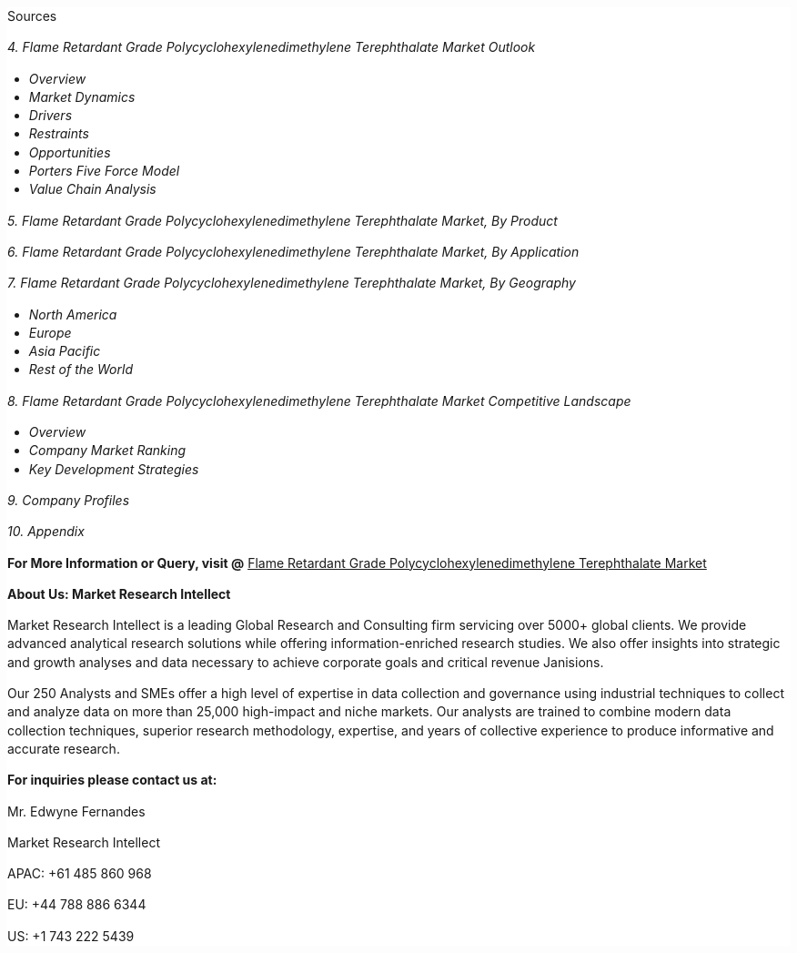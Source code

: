 Sources</span></em></li></ul><p><em><span class="font-[700]">4. Flame Retardant Grade Polycyclohexylenedimethylene Terephthalate Market Outlook</span></em></p><ul><li><em><span class="">Overview</span></em></li><li><em><span class="">Market Dynamics</span></em></li><li><em><span class="">Drivers</span></em></li><li><em><span class="">Restraints</span></em></li><li><em><span class="">Opportunities</span></em></li><li><em><span class="">Porters Five Force Model</span></em></li><li><em><span class="">Value Chain Analysis</span></em></li></ul><p><em><span class="font-[700]">5. Flame Retardant Grade Polycyclohexylenedimethylene Terephthalate Market, By Product</span></em></p><p><em><span class="font-[700]">6. Flame Retardant Grade Polycyclohexylenedimethylene Terephthalate Market, By Application</span></em></p><p><em><span class="font-[700]">7. Flame Retardant Grade Polycyclohexylenedimethylene Terephthalate Market, By Geography</span></em></p><ul><li><em><span class="">North America</span></em></li><li><em><span class="">Europe</span></em></li><li><em><span class="">Asia Pacific</span></em></li><li><em><span class="">Rest of the World</span></em></li></ul><p><em><span class="font-[700]">8. Flame Retardant Grade Polycyclohexylenedimethylene Terephthalate Market Competitive Landscape</span></em></p><ul><li><em><span class="">Overview</span></em></li><li><em><span class="">Company Market Ranking</span></em></li><li><em><span class="">Key Development Strategies</span></em></li></ul><p><em><span class="font-[700]">9. Company Profiles</span></em></p><p><em><span class="font-[700]">10. Appendix</span></em></p><p><span class="font-[700]"><strong>For More Information or Query, visit&nbsp;@</strong>&nbsp;</span><span class="font-[700]"><a href="https://www.marketresearchintellect.com/product/global-flame-retardant-grade-polycyclohexylenedimethylene-terephthalate-market/?utm_source=Linkedin&utm_medium=026" target="_blank" data-tracking-control-name="article-ssr-frontend-pulse_little-text-block" data-tracking-will-navigate="" data-test-link="">Flame Retardant Grade Polycyclohexylenedimethylene Terephthalate Market</a></span></p><p><strong><span class="font-[700]">About Us: Market Research Intellect</span></strong></p><p><span class="">Market Research Intellect is a leading Global Research and Consulting firm servicing over 5000+ global clients. We provide advanced analytical research solutions while offering information-enriched research studies.&nbsp;</span>We also offer insights into strategic and growth analyses and data necessary to achieve corporate goals and critical revenue Janisions.</p><p><span class="">Our 250 Analysts and SMEs offer a high level of expertise in data collection and governance using industrial techniques to collect and analyze data on more than 25,000 high-impact and niche markets. Our analysts are trained to combine modern data collection techniques, superior research methodology, expertise, and years of collective experience to produce informative and accurate research.</span></p><p><strong>For inquiries please contact us at:</strong></p><p>Mr. Edwyne Fernandes</p><p>Market Research Intellect</p><p>APAC: +61 485 860 968</p><p>EU: +44 788 886 6344</p><p>US: +1 743 222 5439</p>
